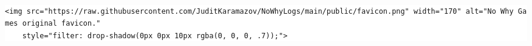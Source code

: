     <img src="https://raw.githubusercontent.com/JuditKaramazov/NoWhyLogs/main/public/favicon.png" width="170" alt="No Why Games original favicon."
        style="filter: drop-shadow(0px 0px 10px rgba(0, 0, 0, .7));">
  </a>
</p>
